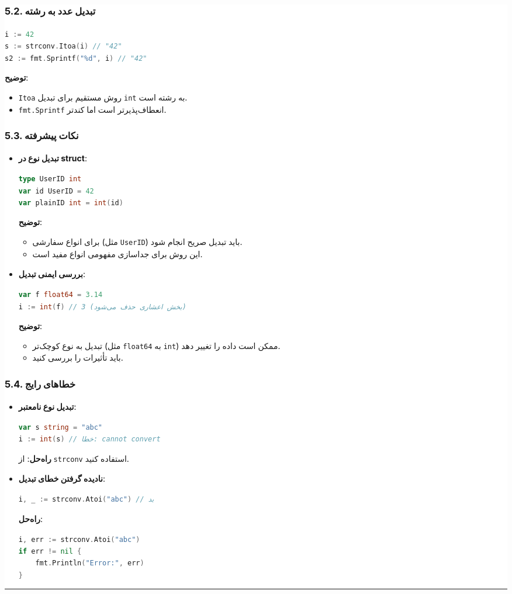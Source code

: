 ### 5.2. تبدیل عدد به رشته
```go
i := 42
s := strconv.Itoa(i) // "42"
s2 := fmt.Sprintf("%d", i) // "42"
```

**توضیح**:
- `Itoa` روش مستقیم برای تبدیل `int` به رشته است.
- `fmt.Sprintf` انعطاف‌پذیرتر است اما کندتر.

### 5.3. نکات پیشرفته
- **تبدیل نوع در struct**:
  ```go
  type UserID int
  var id UserID = 42
  var plainID int = int(id)
  ```

  **توضیح**:
  - برای انواع سفارشی (مثل `UserID`) باید تبدیل صریح انجام شود.
  - این روش برای جداسازی مفهومی انواع مفید است.

- **بررسی ایمنی تبدیل**:
  ```go
  var f float64 = 3.14
  i := int(f) // 3 (بخش اعشاری حذف می‌شود)
  ```

  **توضیح**:
  - تبدیل به نوع کوچک‌تر (مثل `float64` به `int`) ممکن است داده را تغییر دهد.
  - باید تأثیرات را بررسی کنید.

### 5.4. خطاهای رایج
- **تبدیل نوع نامعتبر**:
  ```go
  var s string = "abc"
  i := int(s) // خطا: cannot convert
  ```

  **راه‌حل**: از `strconv` استفاده کنید.

- **نادیده گرفتن خطای تبدیل**:
  ```go
  i, _ := strconv.Atoi("abc") // بد
  ```

  **راه‌حل**:
  ```go
  i, err := strconv.Atoi("abc")
  if err != nil {
      fmt.Println("Error:", err)
  }
  ```

---
